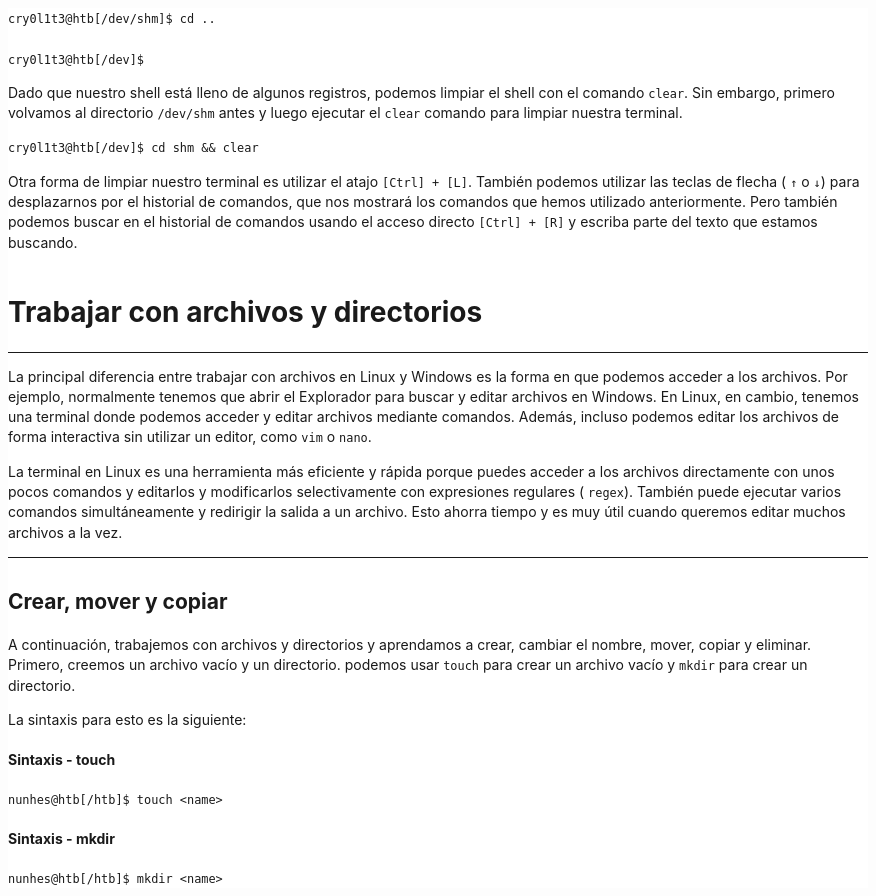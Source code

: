 ```shell-session
cry0l1t3@htb[/dev/shm]$ cd ..

cry0l1t3@htb[/dev]$
```

Dado que nuestro shell está lleno de algunos registros, podemos limpiar el shell con el comando `clear`. Sin embargo, primero volvamos al directorio `/dev/shm` antes y luego ejecutar el `clear` comando para limpiar nuestra terminal.            

```shell-session
cry0l1t3@htb[/dev]$ cd shm && clear
```

Otra forma de limpiar nuestro terminal es utilizar el atajo `[Ctrl] + [L]`. También podemos utilizar las teclas de flecha ( `↑` o `↓`) para desplazarnos por el historial de comandos, que nos mostrará los  comandos que hemos utilizado anteriormente. Pero también podemos buscar  en el historial de comandos usando el acceso directo `[Ctrl] + [R]` y escriba parte del texto que estamos buscando. 



# Trabajar con archivos y directorios 

------

La principal diferencia entre trabajar con archivos en Linux y  Windows es la forma en que podemos acceder a los archivos. Por ejemplo,  normalmente tenemos que abrir el Explorador para buscar y editar  archivos en Windows. En Linux, en cambio, tenemos una terminal donde  podemos acceder y editar archivos mediante comandos. Además, incluso  podemos editar los archivos de forma interactiva sin utilizar un editor, como `vim` o `nano`. 

La terminal en Linux es una herramienta más eficiente y rápida porque puedes acceder a los archivos directamente con unos pocos comandos y  editarlos y modificarlos selectivamente con expresiones regulares ( `regex`). También puede ejecutar varios comandos simultáneamente y redirigir la  salida a un archivo. Esto ahorra tiempo y es muy útil cuando queremos  editar muchos archivos a la vez. 

------

## Crear, mover y copiar 

A continuación, trabajemos con archivos y directorios y aprendamos a  crear, cambiar el nombre, mover, copiar y eliminar. Primero, creemos un  archivo vacío y un directorio. podemos usar `touch` para crear un archivo vacío y `mkdir` para crear un directorio. 

La sintaxis para esto es la siguiente: 

#### Sintaxis - touch

```shell-session
nunhes@htb[/htb]$ touch <name>
```

#### Sintaxis - mkdir 

```shell-session
nunhes@htb[/htb]$ mkdir <name>
```
